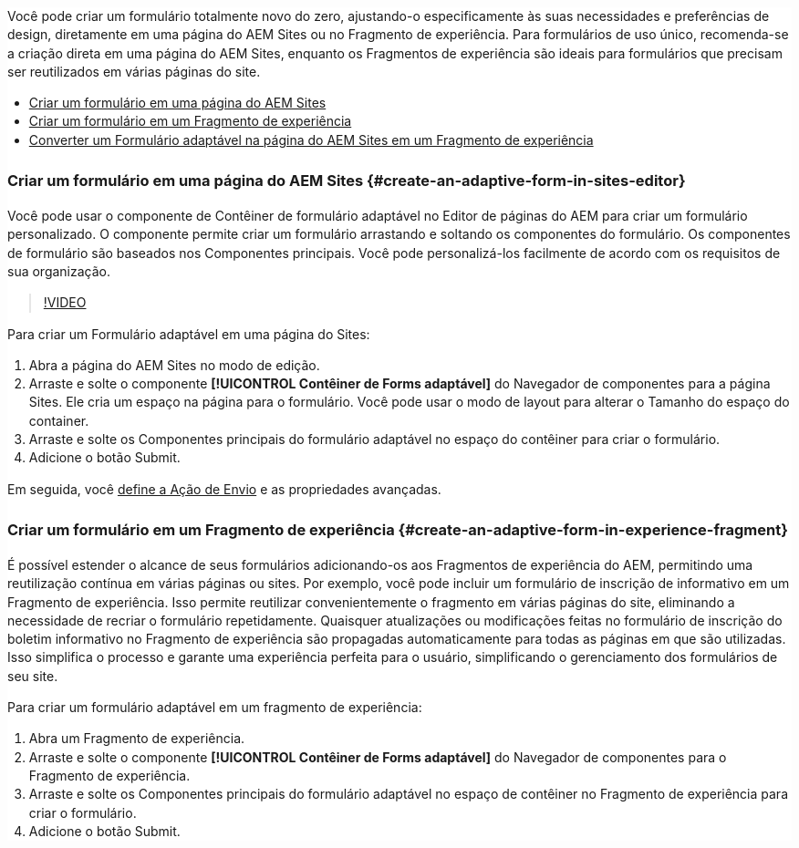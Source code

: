 Você pode criar um formulário totalmente novo do zero, ajustando-o especificamente às suas necessidades e preferências de design, diretamente em uma página do AEM Sites ou no Fragmento de experiência. Para formulários de uso único, recomenda-se a criação direta em uma página do AEM Sites, enquanto os Fragmentos de experiência são ideais para formulários que precisam ser reutilizados em várias páginas do site.

* [Criar um formulário em uma página do AEM Sites](#create-an-adaptive-form-in-sites-editor)
* [Criar um formulário em um Fragmento de experiência](#create-an-adaptive-form-in-experience-fragment)
* [Converter um Formulário adaptável na página do AEM Sites em um Fragmento de experiência](#convert-an-adaptive-form-in-sites-page-to-an-experience-fragment)

### Criar um formulário em uma página do AEM Sites {#create-an-adaptive-form-in-sites-editor}

Você pode usar o componente de Contêiner de formulário adaptável no Editor de páginas do AEM para criar um formulário personalizado. O componente permite criar um formulário arrastando e soltando os componentes do formulário. Os componentes de formulário são baseados nos Componentes principais. Você pode personalizá-los facilmente de acordo com os requisitos de sua organização.

>[!VIDEO](https://video.tv.adobe.com/v/3419284?quality=12&learn=on)

Para criar um Formulário adaptável em uma página do Sites:

1. Abra a página do AEM Sites no modo de edição.
1. Arraste e solte o componente **[!UICONTROL Contêiner de Forms adaptável]** do Navegador de componentes para a página Sites. Ele cria um espaço na página para o formulário. Você pode usar o modo de layout para alterar o Tamanho do espaço do container.
1. Arraste e solte os Componentes principais do formulário adaptável no espaço do contêiner para criar o formulário.
1. Adicione o botão Submit.

Em seguida, você [define a Ação de Envio](#configure-submit-action-for-form) e as propriedades avançadas.

### Criar um formulário em um Fragmento de experiência {#create-an-adaptive-form-in-experience-fragment}

É possível estender o alcance de seus formulários adicionando-os aos Fragmentos de experiência do AEM, permitindo uma reutilização contínua em várias páginas ou sites. Por exemplo, você pode incluir um formulário de inscrição de informativo em um Fragmento de experiência. Isso permite reutilizar convenientemente o fragmento em várias páginas do site, eliminando a necessidade de recriar o formulário repetidamente. Quaisquer atualizações ou modificações feitas no formulário de inscrição do boletim informativo no Fragmento de experiência são propagadas automaticamente para todas as páginas em que são utilizadas. Isso simplifica o processo e garante uma experiência perfeita para o usuário, simplificando o gerenciamento dos formulários de seu site.

Para criar um formulário adaptável em um fragmento de experiência:

1. Abra um Fragmento de experiência.
1. Arraste e solte o componente **[!UICONTROL Contêiner de Forms adaptável]** do Navegador de componentes para o Fragmento de experiência.
1. Arraste e solte os Componentes principais do formulário adaptável no espaço de contêiner no Fragmento de experiência para criar o formulário.
1. Adicione o botão Submit.
